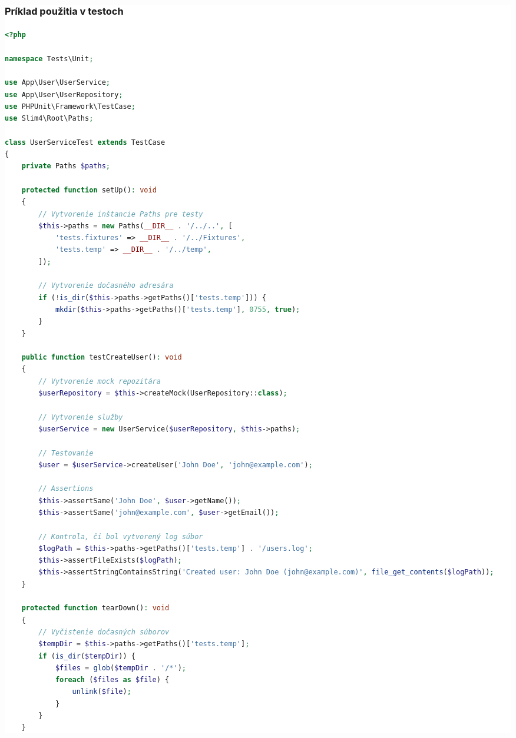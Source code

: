 ### Príklad použitia v testoch

```php
<?php

namespace Tests\Unit;

use App\User\UserService;
use App\User\UserRepository;
use PHPUnit\Framework\TestCase;
use Slim4\Root\Paths;

class UserServiceTest extends TestCase
{
    private Paths $paths;
    
    protected function setUp(): void
    {
        // Vytvorenie inštancie Paths pre testy
        $this->paths = new Paths(__DIR__ . '/../..', [
            'tests.fixtures' => __DIR__ . '/../Fixtures',
            'tests.temp' => __DIR__ . '/../temp',
        ]);
        
        // Vytvorenie dočasného adresára
        if (!is_dir($this->paths->getPaths()['tests.temp'])) {
            mkdir($this->paths->getPaths()['tests.temp'], 0755, true);
        }
    }
    
    public function testCreateUser(): void
    {
        // Vytvorenie mock repozitára
        $userRepository = $this->createMock(UserRepository::class);
        
        // Vytvorenie služby
        $userService = new UserService($userRepository, $this->paths);
        
        // Testovanie
        $user = $userService->createUser('John Doe', 'john@example.com');
        
        // Assertions
        $this->assertSame('John Doe', $user->getName());
        $this->assertSame('john@example.com', $user->getEmail());
        
        // Kontrola, či bol vytvorený log súbor
        $logPath = $this->paths->getPaths()['tests.temp'] . '/users.log';
        $this->assertFileExists($logPath);
        $this->assertStringContainsString('Created user: John Doe (john@example.com)', file_get_contents($logPath));
    }
    
    protected function tearDown(): void
    {
        // Vyčistenie dočasných súborov
        $tempDir = $this->paths->getPaths()['tests.temp'];
        if (is_dir($tempDir)) {
            $files = glob($tempDir . '/*');
            foreach ($files as $file) {
                unlink($file);
            }
        }
    }
```